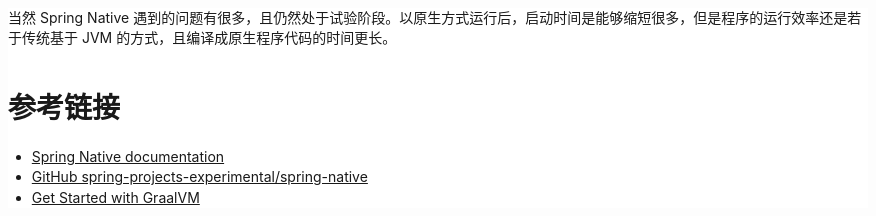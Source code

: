 当然 Spring Native 遇到的问题有很多，且仍然处于试验阶段。以原生方式运行后，启动时间是能够缩短很多，但是程序的运行效率还是若于传统基于 JVM 的方式，且编译成原生程序代码的时间更长。

# 参考链接

- [Spring Native documentation](https://docs.spring.io/spring-native/docs/current/reference/htmlsingle/#overview)
- [GitHub spring-projects-experimental/spring-native](https://github.com/spring-projects-experimental/spring-native/tree/master/samples)
- [Get Started with GraalVM](https://www.graalvm.org/docs/getting-started/)